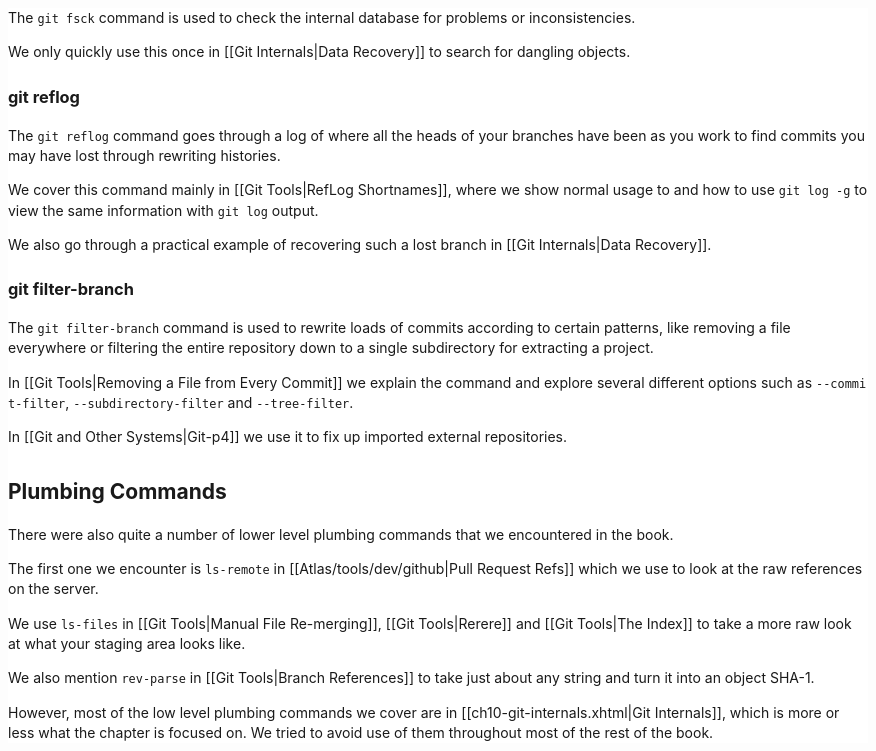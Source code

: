 The `git fsck` command is used to check the internal database for problems or inconsistencies.

We only quickly use this once in [[Git Internals|Data Recovery]] to search for dangling objects.

### git reflog

The `git reflog` command goes through a log of where all the heads of your branches have been as you work to find commits you may have lost through rewriting histories.

We cover this command mainly in [[Git Tools|RefLog Shortnames]], where we show normal usage to and how to use `git log -g` to view the same information with `git log` output.

We also go through a practical example of recovering such a lost branch in [[Git Internals|Data Recovery]].

### git filter-branch

The `git filter-branch` command is used to rewrite loads of commits according to certain patterns, like removing a file everywhere or filtering the entire repository down to a single subdirectory for extracting a project.

In [[Git Tools|Removing a File from Every Commit]] we explain the command and explore several different options such as `--commit-filter`, `--subdirectory-filter` and `--tree-filter`.

In [[Git and Other Systems|Git-p4]] we use it to fix up imported external repositories.

## Plumbing Commands

There were also quite a number of lower level plumbing commands that we encountered in the book.

The first one we encounter is `ls-remote` in [[Atlas/tools/dev/github|Pull Request Refs]] which we use to look at the raw references on the server.

We use `ls-files` in [[Git Tools|Manual File Re-merging]], [[Git Tools|Rerere]] and [[Git Tools|The Index]] to take a more raw look at what your staging area looks like.

We also mention `rev-parse` in [[Git Tools|Branch References]] to take just about any string and turn it into an object SHA-1.

However, most of the low level plumbing commands we cover are in [[ch10-git-internals.xhtml|Git Internals]], which is more or less what the chapter is focused on. We tried to avoid use of them throughout most of the rest of the book.